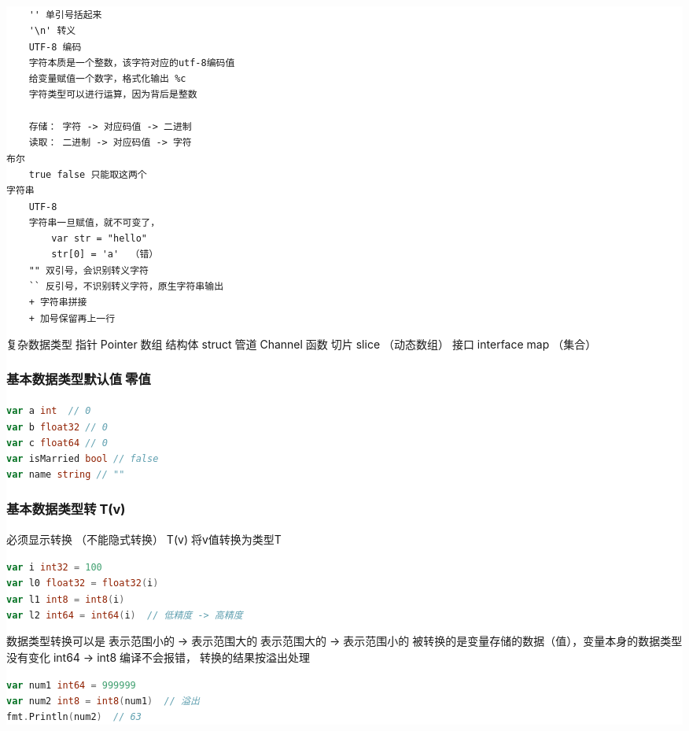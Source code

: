         '' 单引号括起来
        '\n' 转义
        UTF-8 编码
        字符本质是一个整数，该字符对应的utf-8编码值
        给变量赋值一个数字，格式化输出 %c
        字符类型可以进行运算，因为背后是整数

        存储： 字符 -> 对应码值 -> 二进制
        读取： 二进制 -> 对应码值 -> 字符
    布尔
        true false 只能取这两个
    字符串
        UTF-8
        字符串一旦赋值，就不可变了，
            var str = "hello"
            str[0] = 'a'  （错）
        "" 双引号，会识别转义字符
        `` 反引号，不识别转义字符，原生字符串输出
        + 字符串拼接
        + 加号保留再上一行



复杂数据类型
    指针 Pointer
    数组
    结构体 struct
    管道 Channel
    函数
    切片 slice （动态数组）
    接口 interface
    map （集合）

### 基本数据类型默认值  零值

``` go
var a int  // 0
var b float32 // 0
var c float64 // 0
var isMarried bool // false
var name string // ""
```

### 基本数据类型转 T(v)
必须显示转换 （不能隐式转换）
T(v) 将v值转换为类型T

``` go
var i int32 = 100
var l0 float32 = float32(i)
var l1 int8 = int8(i)
var l2 int64 = int64(i)  // 低精度 -> 高精度 
```
数据类型转换可以是 表示范围小的 -> 表示范围大的  表示范围大的 -> 表示范围小的
被转换的是变量存储的数据（值），变量本身的数据类型没有变化
int64 -> int8 编译不会报错， 转换的结果按溢出处理
``` go
var num1 int64 = 999999
var num2 int8 = int8(num1)  // 溢出
fmt.Println(num2)  // 63
```
